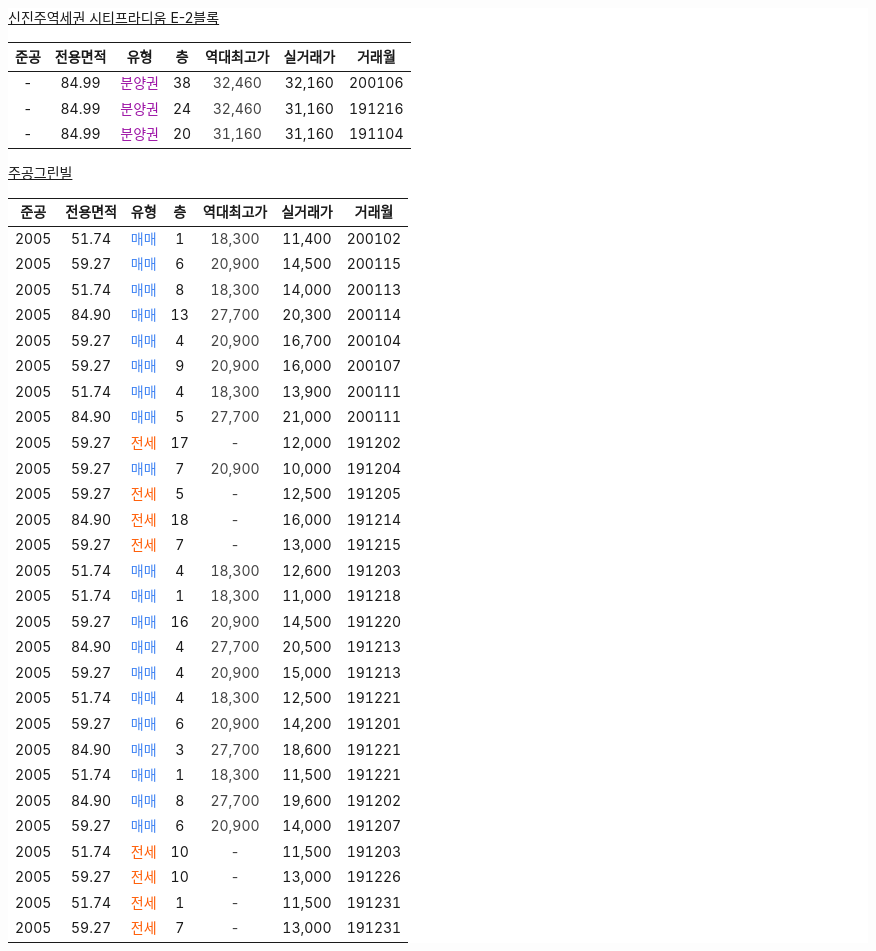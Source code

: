 
[신진주역세권 시티프라디움 E-2블록](https://search.naver.com/search.naver?query=%EA%B2%BD%EC%83%81%EB%82%A8%EB%8F%84+%EC%A7%84%EC%A3%BC%EC%8B%9C+%EA%B0%80%EC%A2%8C%EB%8F%99+%EC%8B%A0%EC%A7%84%EC%A3%BC%EC%97%AD%EC%84%B8%EA%B6%8C+%EC%8B%9C%ED%8B%B0%ED%94%84%EB%9D%BC%EB%94%94%EC%9B%80+E-2%EB%B8%94%EB%A1%9D)

|준공|전용면적|유형|층|역대최고가|실거래가|거래월|
|:---:|:---:|:---:|:---:|:---:|:---:|:---:|
|-|84.99|<span style="color:#9C11A5">분양권</span>|38|<span style="color:#444444">32,460</span>|32,160|200106|
|-|84.99|<span style="color:#9C11A5">분양권</span>|24|<span style="color:#444444">32,460</span>|31,160|191216|
|-|84.99|<span style="color:#9C11A5">분양권</span>|20|<span style="color:#444444">31,160</span>|31,160|191104|

[주공그린빌](https://search.naver.com/search.naver?query=%EA%B2%BD%EC%83%81%EB%82%A8%EB%8F%84+%EC%A7%84%EC%A3%BC%EC%8B%9C+%EA%B0%80%EC%A2%8C%EB%8F%99+%EC%A3%BC%EA%B3%B5%EA%B7%B8%EB%A6%B0%EB%B9%8C)

|준공|전용면적|유형|층|역대최고가|실거래가|거래월|
|:---:|:---:|:---:|:---:|:---:|:---:|:---:|
|2005|51.74|<span style="color:#4285f3">매매</span>|1|<span style="color:#444444">18,300</span>|11,400|200102|
|2005|59.27|<span style="color:#4285f3">매매</span>|6|<span style="color:#444444">20,900</span>|14,500|200115|
|2005|51.74|<span style="color:#4285f3">매매</span>|8|<span style="color:#444444">18,300</span>|14,000|200113|
|2005|84.90|<span style="color:#4285f3">매매</span>|13|<span style="color:#444444">27,700</span>|20,300|200114|
|2005|59.27|<span style="color:#4285f3">매매</span>|4|<span style="color:#444444">20,900</span>|16,700|200104|
|2005|59.27|<span style="color:#4285f3">매매</span>|9|<span style="color:#444444">20,900</span>|16,000|200107|
|2005|51.74|<span style="color:#4285f3">매매</span>|4|<span style="color:#444444">18,300</span>|13,900|200111|
|2005|84.90|<span style="color:#4285f3">매매</span>|5|<span style="color:#444444">27,700</span>|21,000|200111|
|2005|59.27|<span style="color:#ff5a00">전세</span>|17|<span style="color:#444444">-</span>|12,000|191202|
|2005|59.27|<span style="color:#4285f3">매매</span>|7|<span style="color:#444444">20,900</span>|10,000|191204|
|2005|59.27|<span style="color:#ff5a00">전세</span>|5|<span style="color:#444444">-</span>|12,500|191205|
|2005|84.90|<span style="color:#ff5a00">전세</span>|18|<span style="color:#444444">-</span>|16,000|191214|
|2005|59.27|<span style="color:#ff5a00">전세</span>|7|<span style="color:#444444">-</span>|13,000|191215|
|2005|51.74|<span style="color:#4285f3">매매</span>|4|<span style="color:#444444">18,300</span>|12,600|191203|
|2005|51.74|<span style="color:#4285f3">매매</span>|1|<span style="color:#444444">18,300</span>|11,000|191218|
|2005|59.27|<span style="color:#4285f3">매매</span>|16|<span style="color:#444444">20,900</span>|14,500|191220|
|2005|84.90|<span style="color:#4285f3">매매</span>|4|<span style="color:#444444">27,700</span>|20,500|191213|
|2005|59.27|<span style="color:#4285f3">매매</span>|4|<span style="color:#444444">20,900</span>|15,000|191213|
|2005|51.74|<span style="color:#4285f3">매매</span>|4|<span style="color:#444444">18,300</span>|12,500|191221|
|2005|59.27|<span style="color:#4285f3">매매</span>|6|<span style="color:#444444">20,900</span>|14,200|191201|
|2005|84.90|<span style="color:#4285f3">매매</span>|3|<span style="color:#444444">27,700</span>|18,600|191221|
|2005|51.74|<span style="color:#4285f3">매매</span>|1|<span style="color:#444444">18,300</span>|11,500|191221|
|2005|84.90|<span style="color:#4285f3">매매</span>|8|<span style="color:#444444">27,700</span>|19,600|191202|
|2005|59.27|<span style="color:#4285f3">매매</span>|6|<span style="color:#444444">20,900</span>|14,000|191207|
|2005|51.74|<span style="color:#ff5a00">전세</span>|10|<span style="color:#444444">-</span>|11,500|191203|
|2005|59.27|<span style="color:#ff5a00">전세</span>|10|<span style="color:#444444">-</span>|13,000|191226|
|2005|51.74|<span style="color:#ff5a00">전세</span>|1|<span style="color:#444444">-</span>|11,500|191231|
|2005|59.27|<span style="color:#ff5a00">전세</span>|7|<span style="color:#444444">-</span>|13,000|191231|
